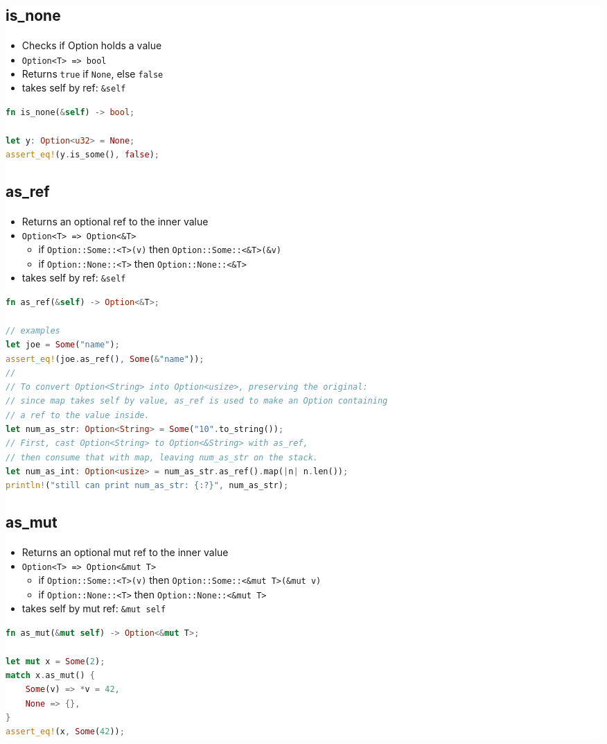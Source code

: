 ## is_none
- Checks if Option holds a value
- `Option<T> => bool`
- Returns `true` if `None`, else `false`
- takes self by ref: `&self`

```rust
fn is_none(&self) -> bool;

let y: Option<u32> = None;
assert_eq!(y.is_some(), false);
```

## as_ref
- Returns an optional ref to the inner value
- `Option<T> => Option<&T>`
  - if `Option::Some::<T>(v)` then `Option::Some::<&T>(&v)`
  - if `Option::None::<T>`    then `Option::None::<&T>`
- takes self by ref: `&self`

```rust
fn as_ref(&self) -> Option<&T>;

// examples
let joe = Some("name");
assert_eq!(joe.as_ref(), Some(&"name"));
//
// To convert Option<String> into Option<usize>, preserving the original:
// since map takes self by value, as_ref is used to make an Option containing
// a ref to the value inside.
let num_as_str: Option<String> = Some("10".to_string());
// First, cast Option<String> to Option<&String> with as_ref,
// then consume that with map, leaving num_as_str on the stack.
let num_as_int: Option<usize> = num_as_str.as_ref().map(|n| n.len());
println!("still can print num_as_str: {:?}", num_as_str);
```

## as_mut
- Returns an optional mut ref to the inner value
- `Option<T> => Option<&mut T>`
  - if `Option::Some::<T>(v)` then `Option::Some::<&mut T>(&mut v)`
  - if `Option::None::<T>`    then `Option::None::<&mut T>`
- takes self by mut ref: `&mut self`

```rust
fn as_mut(&mut self) -> Option<&mut T>;

let mut x = Some(2);
match x.as_mut() {
    Some(v) => *v = 42,
    None => {},
}
assert_eq!(x, Some(42));
```
